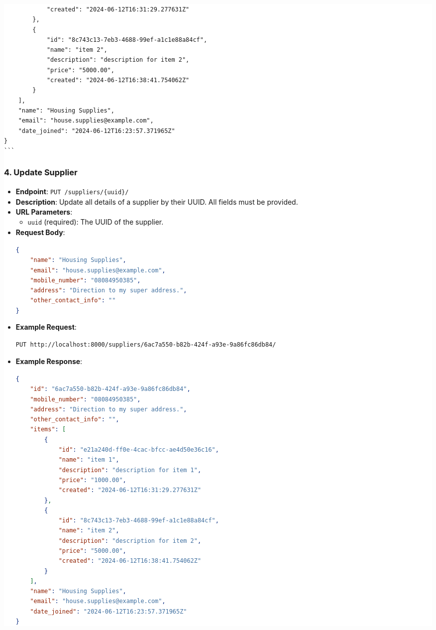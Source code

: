                 "created": "2024-06-12T16:31:29.277631Z"
            },
            {
                "id": "8c743c13-7eb3-4688-99ef-a1c1e88a84cf",
                "name": "item 2",
                "description": "description for item 2",
                "price": "5000.00",
                "created": "2024-06-12T16:38:41.754062Z"
            }
        ],
        "name": "Housing Supplies",
        "email": "house.supplies@example.com",
        "date_joined": "2024-06-12T16:23:57.371965Z"
    }
    ```

### 4. Update Supplier
- **Endpoint**: `PUT /suppliers/{uuid}/`
- **Description**: Update all details of a supplier by their UUID. All fields must be provided.
- **URL Parameters**:
    - `uuid` (required): The UUID of the supplier.
- **Request Body**:
    ```json
    {
        "name": "Housing Supplies",
        "email": "house.supplies@example.com",
        "mobile_number": "08084950385",
        "address": "Direction to my super address.",
        "other_contact_info": ""
    }
    ```
- **Example Request**:
    ```sh
    PUT http://localhost:8000/suppliers/6ac7a550-b82b-424f-a93e-9a86fc86db84/
    ```
- **Example Response**:
    ```json
    {
        "id": "6ac7a550-b82b-424f-a93e-9a86fc86db84",
        "mobile_number": "08084950385",
        "address": "Direction to my super address.",
        "other_contact_info": "",
        "items": [
            {
                "id": "e21a240d-ff0e-4cac-bfcc-ae4d50e36c16",
                "name": "item 1",
                "description": "description for item 1",
                "price": "1000.00",
                "created": "2024-06-12T16:31:29.277631Z"
            },
            {
                "id": "8c743c13-7eb3-4688-99ef-a1c1e88a84cf",
                "name": "item 2",
                "description": "description for item 2",
                "price": "5000.00",
                "created": "2024-06-12T16:38:41.754062Z"
            }
        ],
        "name": "Housing Supplies",
        "email": "house.supplies@example.com",
        "date_joined": "2024-06-12T16:23:57.371965Z"
    }
    ```
